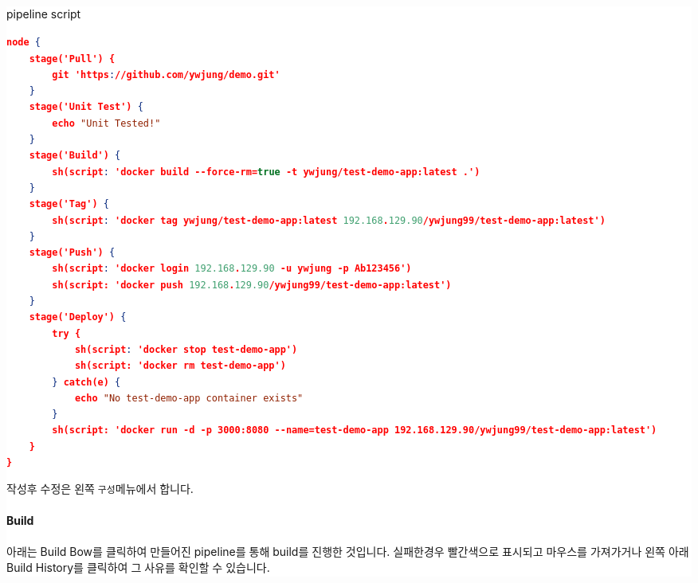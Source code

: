 pipeline script

```json
node {
    stage('Pull') {
        git 'https://github.com/ywjung/demo.git'
    }
    stage('Unit Test') {
        echo "Unit Tested!"
    }
    stage('Build') {
        sh(script: 'docker build --force-rm=true -t ywjung/test-demo-app:latest .')
    }
    stage('Tag') {
        sh(script: 'docker tag ywjung/test-demo-app:latest 192.168.129.90/ywjung99/test-demo-app:latest')
    }
    stage('Push') {
        sh(script: 'docker login 192.168.129.90 -u ywjung -p Ab123456')
        sh(script: 'docker push 192.168.129.90/ywjung99/test-demo-app:latest')
    }
    stage('Deploy') {
        try {
            sh(script: 'docker stop test-demo-app')
            sh(script: 'docker rm test-demo-app')
        } catch(e) {
            echo "No test-demo-app container exists"
        }
        sh(script: 'docker run -d -p 3000:8080 --name=test-demo-app 192.168.129.90/ywjung99/test-demo-app:latest')
 	}
}
```

작성후 수정은 왼쪽 `구성`메뉴에서 합니다.



#### Build

아래는 Build Bow를 클릭하여 만들어진 pipeline를 통해 build를 진행한 것입니다. 실패한경우 빨간색으로 표시되고 마우스를 가져가거나 왼쪽 아래 Build History를 클릭하여 그 사유를 확인할 수 있습니다.
